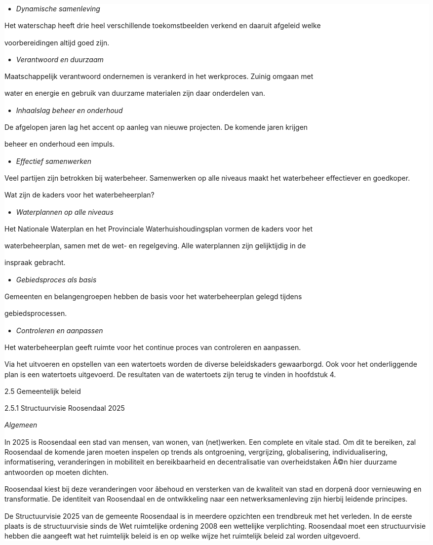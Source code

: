 * *Dynamische samenleving*

Het waterschap heeft drie heel verschillende toekomstbeelden verkend en daaruit afgeleid welke

voorbereidingen altijd goed zijn.

* *Verantwoord en duurzaam*

Maatschappelijk verantwoord ondernemen is verankerd in het werkproces. Zuinig omgaan met

water en energie en gebruik van duurzame materialen zijn daar onderdelen van.

* *Inhaalslag beheer en onderhoud*

De afgelopen jaren lag het accent op aanleg van nieuwe projecten. De komende jaren krijgen

beheer en onderhoud een impuls.

* *Effectief samenwerken*

Veel partijen zijn betrokken bij waterbeheer. Samenwerken op alle niveaus maakt het waterbeheer effectiever en goedkoper.

Wat zijn de kaders voor het waterbeheerplan?

* *Waterplannen op alle niveaus*

Het Nationale Waterplan en het Provinciale Waterhuishoudingsplan vormen de kaders voor het

waterbeheerplan, samen met de wet\- en regelgeving. Alle waterplannen zijn gelijktijdig in de

inspraak gebracht.

* *Gebiedsproces als basis*

Gemeenten en belangengroepen hebben de basis voor het waterbeheerplan gelegd tijdens

gebiedsprocessen.

* *Controleren en aanpassen*

Het waterbeheerplan geeft ruimte voor het continue proces van controleren en aanpassen.

Via het uitvoeren en opstellen van een watertoets worden de diverse beleidskaders gewaarborgd. Ook voor het onderliggende plan is een watertoets uitgevoerd. De resultaten van de watertoets zijn terug te vinden in hoofdstuk 4\.

2\.5 Gemeentelijk beleid

2\.5\.1 Structuurvisie Roosendaal 2025

*Algemeen*

In 2025 is Roosendaal een stad van mensen, van wonen, van (net)werken. Een complete en vitale stad. Om dit te bereiken, zal Roosendaal de komende jaren moeten inspelen op trends als ontgroening, vergrijzing, globalisering, individualisering, informatisering, veranderingen in mobiliteit en bereikbaarheid en decentralisatie van overheidstaken Ã©n hier duurzame antwoorden op moeten dichten.

Roosendaal kiest bij deze veranderingen voor âbehoud en versterken van de kwaliteit van stad en dorpenâ door vernieuwing en transformatie. De identiteit van Roosendaal en de ontwikkeling naar een netwerksamenleving zijn hierbij leidende principes.

De Structuurvisie 2025 van de gemeente Roosendaal is in meerdere opzichten een trendbreuk met het verleden. In de eerste plaats is de structuurvisie sinds de Wet ruimtelijke ordening 2008 een wettelijke verplichting. Roosendaal moet een structuurvisie hebben die aangeeft wat het ruimtelijk beleid is en op welke wijze het ruimtelijk beleid zal worden uitgevoerd.
